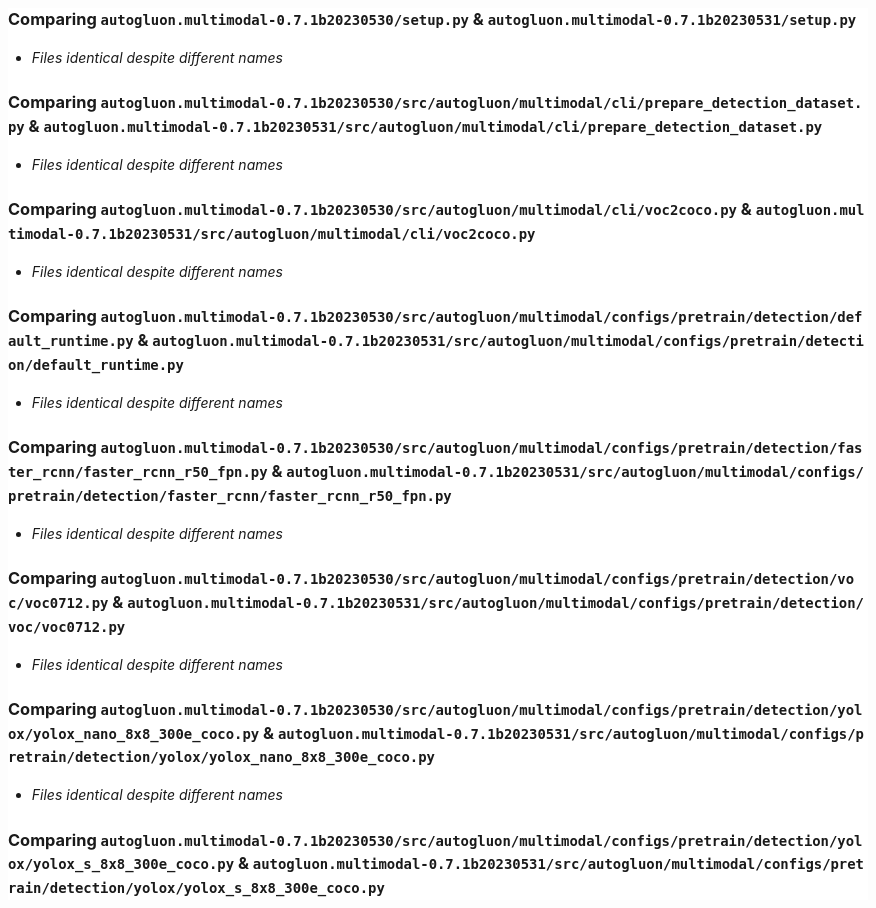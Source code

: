 ### Comparing `autogluon.multimodal-0.7.1b20230530/setup.py` & `autogluon.multimodal-0.7.1b20230531/setup.py`

 * *Files identical despite different names*

### Comparing `autogluon.multimodal-0.7.1b20230530/src/autogluon/multimodal/cli/prepare_detection_dataset.py` & `autogluon.multimodal-0.7.1b20230531/src/autogluon/multimodal/cli/prepare_detection_dataset.py`

 * *Files identical despite different names*

### Comparing `autogluon.multimodal-0.7.1b20230530/src/autogluon/multimodal/cli/voc2coco.py` & `autogluon.multimodal-0.7.1b20230531/src/autogluon/multimodal/cli/voc2coco.py`

 * *Files identical despite different names*

### Comparing `autogluon.multimodal-0.7.1b20230530/src/autogluon/multimodal/configs/pretrain/detection/default_runtime.py` & `autogluon.multimodal-0.7.1b20230531/src/autogluon/multimodal/configs/pretrain/detection/default_runtime.py`

 * *Files identical despite different names*

### Comparing `autogluon.multimodal-0.7.1b20230530/src/autogluon/multimodal/configs/pretrain/detection/faster_rcnn/faster_rcnn_r50_fpn.py` & `autogluon.multimodal-0.7.1b20230531/src/autogluon/multimodal/configs/pretrain/detection/faster_rcnn/faster_rcnn_r50_fpn.py`

 * *Files identical despite different names*

### Comparing `autogluon.multimodal-0.7.1b20230530/src/autogluon/multimodal/configs/pretrain/detection/voc/voc0712.py` & `autogluon.multimodal-0.7.1b20230531/src/autogluon/multimodal/configs/pretrain/detection/voc/voc0712.py`

 * *Files identical despite different names*

### Comparing `autogluon.multimodal-0.7.1b20230530/src/autogluon/multimodal/configs/pretrain/detection/yolox/yolox_nano_8x8_300e_coco.py` & `autogluon.multimodal-0.7.1b20230531/src/autogluon/multimodal/configs/pretrain/detection/yolox/yolox_nano_8x8_300e_coco.py`

 * *Files identical despite different names*

### Comparing `autogluon.multimodal-0.7.1b20230530/src/autogluon/multimodal/configs/pretrain/detection/yolox/yolox_s_8x8_300e_coco.py` & `autogluon.multimodal-0.7.1b20230531/src/autogluon/multimodal/configs/pretrain/detection/yolox/yolox_s_8x8_300e_coco.py`
